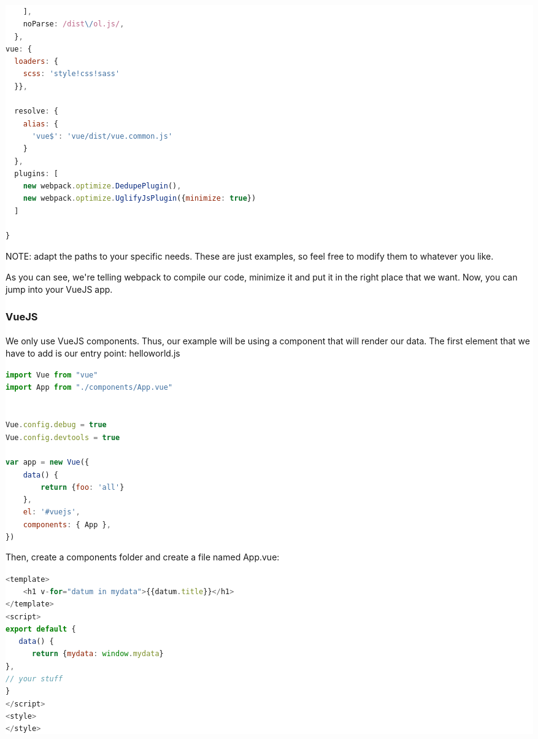```javascript
    ],
    noParse: /dist\/ol.js/,
  },
vue: {
  loaders: {
    scss: 'style!css!sass'
  }},

  resolve: {
    alias: {
      'vue$': 'vue/dist/vue.common.js'
    }
  },
  plugins: [
    new webpack.optimize.DedupePlugin(),
    new webpack.optimize.UglifyJsPlugin({minimize: true})
  ]

}
```

NOTE: adapt the paths to your specific needs. These are just examples, so feel free to modify them to whatever you like.

As you can see, we're telling webpack to compile our code, minimize it and put it in the right place that we want. Now, you can jump into your VueJS app.

### VueJS

We only use VueJS components. Thus, our example will be using a component that will render our data. The first element that we have to add is our entry point: helloworld.js

```javascript
import Vue from "vue"
import App from "./components/App.vue"


Vue.config.debug = true
Vue.config.devtools = true

var app = new Vue({
    data() {
        return {foo: 'all'}
    },
    el: '#vuejs',
    components: { App },
})
```

Then, create a components folder and create a file named App.vue:

```javascript
<template>
    <h1 v-for="datum in mydata">{{datum.title}}</h1>
</template>
<script>
export default {
   data() {
      return {mydata: window.mydata}
},
// your stuff
}
</script>
<style>
</style>
```
